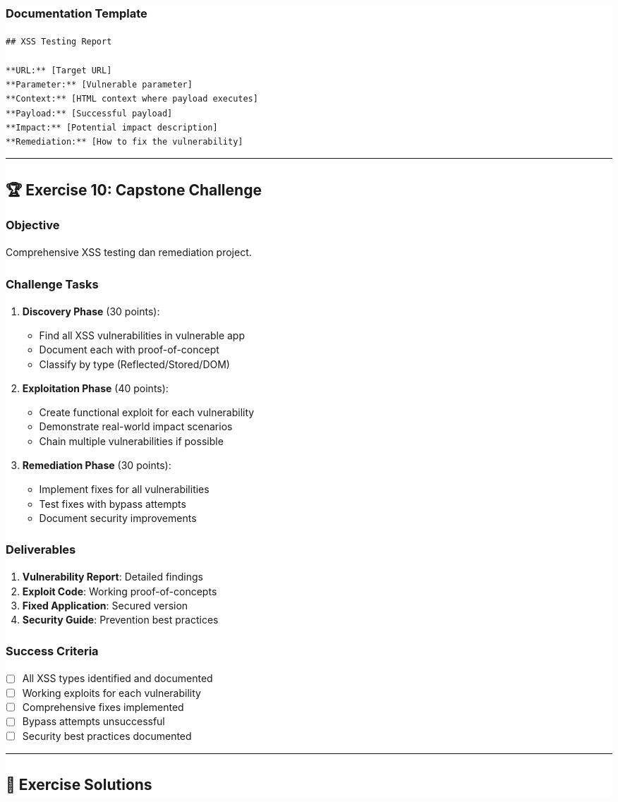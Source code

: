### Documentation Template
```
## XSS Testing Report

**URL:** [Target URL]
**Parameter:** [Vulnerable parameter]
**Context:** [HTML context where payload executes]
**Payload:** [Successful payload]
**Impact:** [Potential impact description]
**Remediation:** [How to fix the vulnerability]
```

---

## 🏆 Exercise 10: Capstone Challenge

### Objective
Comprehensive XSS testing dan remediation project.

### Challenge Tasks
1. **Discovery Phase** (30 points):
   - Find all XSS vulnerabilities in vulnerable app
   - Document each with proof-of-concept
   - Classify by type (Reflected/Stored/DOM)

2. **Exploitation Phase** (40 points):
   - Create functional exploit for each vulnerability
   - Demonstrate real-world impact scenarios
   - Chain multiple vulnerabilities if possible

3. **Remediation Phase** (30 points):
   - Implement fixes for all vulnerabilities
   - Test fixes with bypass attempts
   - Document security improvements

### Deliverables
1. **Vulnerability Report**: Detailed findings
2. **Exploit Code**: Working proof-of-concepts  
3. **Fixed Application**: Secured version
4. **Security Guide**: Prevention best practices

### Success Criteria
- [ ] All XSS types identified and documented
- [ ] Working exploits for each vulnerability
- [ ] Comprehensive fixes implemented
- [ ] Bypass attempts unsuccessful
- [ ] Security best practices documented

---

## 📝 Exercise Solutions
